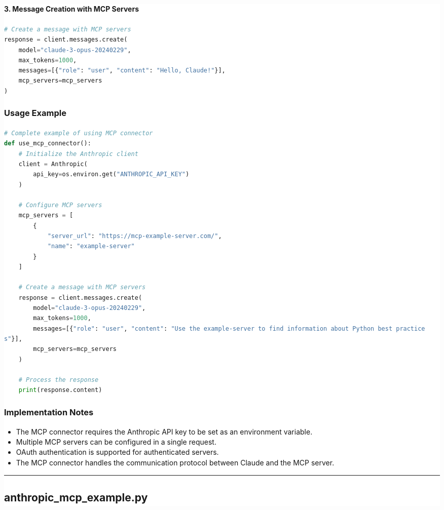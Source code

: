 #### 3. Message Creation with MCP Servers

```python
# Create a message with MCP servers
response = client.messages.create(
    model="claude-3-opus-20240229",
    max_tokens=1000,
    messages=[{"role": "user", "content": "Hello, Claude!"}],
    mcp_servers=mcp_servers
)
```

### Usage Example

```python
# Complete example of using MCP connector
def use_mcp_connector():
    # Initialize the Anthropic client
    client = Anthropic(
        api_key=os.environ.get("ANTHROPIC_API_KEY")
    )
    
    # Configure MCP servers
    mcp_servers = [
        {
            "server_url": "https://mcp-example-server.com/",
            "name": "example-server"
        }
    ]
    
    # Create a message with MCP servers
    response = client.messages.create(
        model="claude-3-opus-20240229",
        max_tokens=1000,
        messages=[{"role": "user", "content": "Use the example-server to find information about Python best practices"}],
        mcp_servers=mcp_servers
    )
    
    # Process the response
    print(response.content)
```

### Implementation Notes

- The MCP connector requires the Anthropic API key to be set as an environment variable.
- Multiple MCP servers can be configured in a single request.
- OAuth authentication is supported for authenticated servers.
- The MCP connector handles the communication protocol between Claude and the MCP server.

---

## anthropic_mcp_example.py
